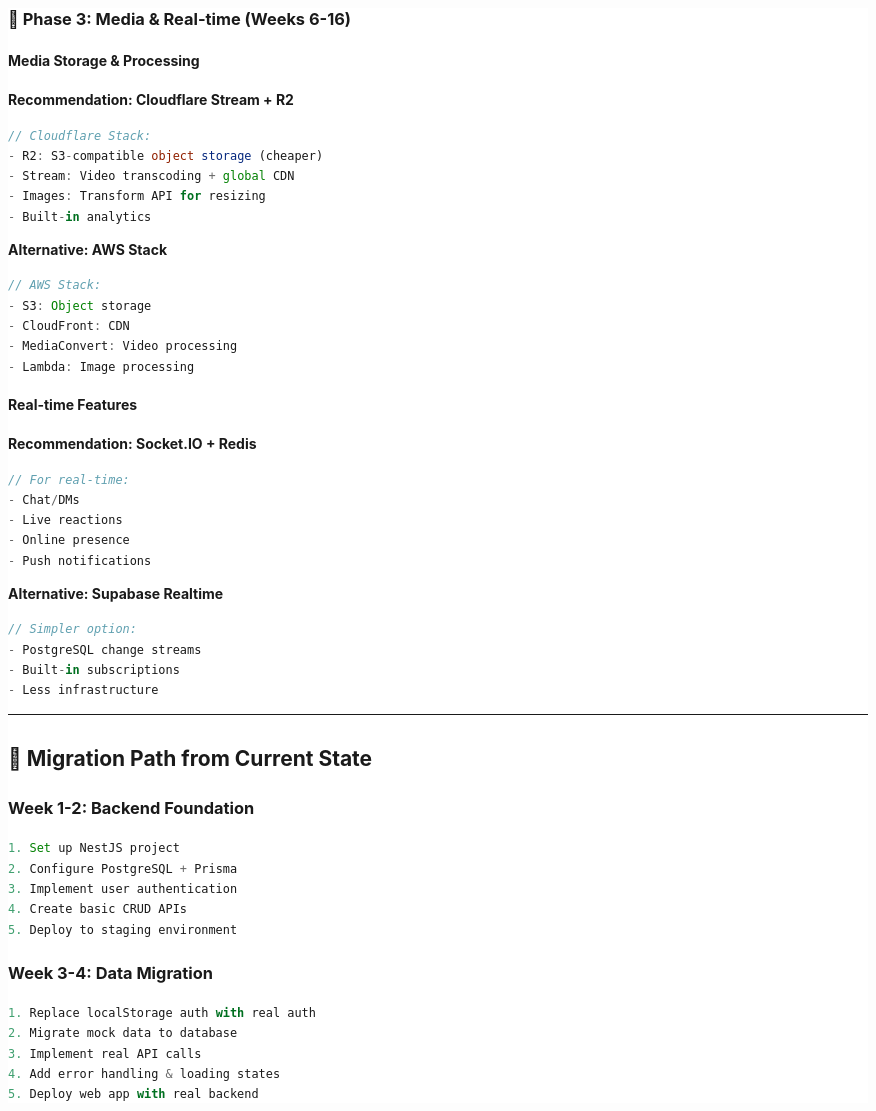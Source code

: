 ### 🎥 **Phase 3: Media & Real-time (Weeks 6-16)**

#### **Media Storage & Processing**
**Recommendation: Cloudflare Stream + R2**
```typescript
// Cloudflare Stack:
- R2: S3-compatible object storage (cheaper)
- Stream: Video transcoding + global CDN
- Images: Transform API for resizing
- Built-in analytics
```

**Alternative: AWS Stack**
```typescript
// AWS Stack:
- S3: Object storage
- CloudFront: CDN
- MediaConvert: Video processing
- Lambda: Image processing
```

#### **Real-time Features**
**Recommendation: Socket.IO + Redis**
```typescript
// For real-time:
- Chat/DMs
- Live reactions
- Online presence
- Push notifications
```

**Alternative: Supabase Realtime**
```typescript
// Simpler option:
- PostgreSQL change streams
- Built-in subscriptions
- Less infrastructure
```

---

## 🚀 **Migration Path from Current State**

### **Week 1-2: Backend Foundation**
```typescript
1. Set up NestJS project
2. Configure PostgreSQL + Prisma
3. Implement user authentication
4. Create basic CRUD APIs
5. Deploy to staging environment
```

### **Week 3-4: Data Migration**
```typescript
1. Replace localStorage auth with real auth
2. Migrate mock data to database
3. Implement real API calls
4. Add error handling & loading states
5. Deploy web app with real backend
```

